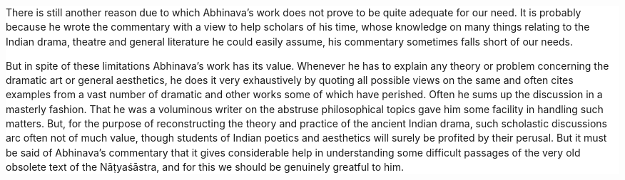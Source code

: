 
[^36]:  Ag. II. pp. 97, 225.


[^35]:  Ag.II. p. 34.


[^34]:  Ag. I. p. 203.


[^33]:  Ag. II. p. 34.


[^32]:  See note 2 on IX 61-64.


[^31]:  Ag. I. p. 41.


[^30]:  Ag. I. pp. 64-65.


[^29]:  Ag. I. p. 180.


[^28]:  Ag. I. p.65.


[^27]:  Ag. I. p. 73.

There is still another reason due to which Abhinava’s work does not prove to be quite adequate for our need. It is probably because he wrote the commentary with a view to help scholars of his time, whose knowledge on many things relating to the Indian drama, theatre and general literature he could easily assume, his commentary sometimes falls short of our needs.

But in spite of these limitations Abhinava’s work has its value. Whenever he has to explain any theory or problem concerning the dramatic art or general aesthetics, he does it very exhaustively by quoting all possible views on the same and often cites examples from a vast number of dramatic and other works some of which have perished. Often he sums up the discussion in a masterly fashion. That he was a voluminous writer on the abstruse philosophical topics gave him some facility in handling such matters. But, for the purpose of reconstructing the theory and practice of the ancient Indian drama, such scholastic discussions arc often not of much value, though students of Indian poetics and aesthetics will surely be profited by their perusal. But it must be said of Abhinava’s commentary that it gives considerable help in understanding some difficult passages of the very old obsolete text of the Nāṭyaśāstra, and for this we should be genuinely greatful to him.




[^mg2]:  See NSI 2-5 note 2.
[^mg1]:  See IHQ. Vol. Vi. 1930. pp. 72 ff, Annals of BORI, Vol. XV, 1934, p. 90fn.
[^mg5]:  Introduction to the Nighaṇṭu and Nirukta, p. 39.
[^mg4]:  The Bṛhaddevatā, HOS. Vol. I. p. XVIII-XIX.
[^mg3]:  Kalidasa’s Śakuntalā, HOS. p. XI.
[^mg8]:  See above note 6.
[^mg7]:  See above note 6.
[^mg6]:  Preface to Baroda ed. of NŚ. Vol. I. p. 8.
[^mg9]:  See above note 6.
[^mg10]:  Skt. Poetics, Vol 1. p. 24.
[^11]:  Ag. I p. 7.
[^14]:  He should be distinguished from his namesake who was a king of Mithila in the 12th century (see JASB for 1915, pp. 407ff.)
[^13]:  Cf. Skt. Poetics, I. p. 39.
[^12]:  Ag. I. p. 208. Cf. Skt. Poetics, Vol. I. p. 29.
[^17]:  Skt. Poetic, I. pp. 37ff.
[^16]:  See Skt. Poetics, I. pp. 75ff.
[^15]:  Ag. II. pp. 70, 441, 451, De’s. Ms. pp. 392.
[^19]:  Skt. Poetics. Vol. I. pp 38-39.
[^18]:  Ag. 1. pp. 208, 266, 279, 299; II. pp. 134, 196, 415, 423, 436, 452. Dc’s Ms p. 386.
[^21]:  See Skt. Poetics, I pp 38-39.
[^20]:  Ag. I. pp. 74, 217, 274, 285, 293, 298, 318; II. pp. 411; 436, De’s. Ms. pp 403, 413. 437, 441, 448, 469.
[^23]:  Skt Poetics, I. pp. 39ff.
[^22]:  Ag. I. pp. 4, 26, 278, II, p. 298, De’s MS pp. 506, 508.
[^24]:  Ag. I. p, 208.
[^26]:  See Ag. De’s. Ms. pp. 428, 511.
[^25]:  Skt. Poetics, I. pp. 117ff.